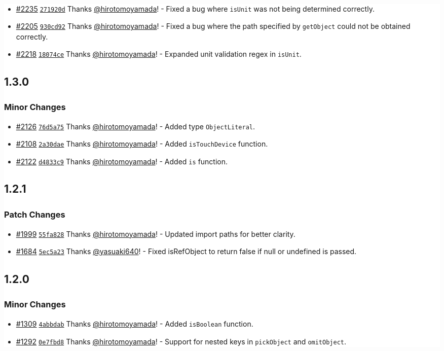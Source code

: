 - [#2235](https://github.com/yamada-ui/yamada-ui/pull/2235) [`271920d`](https://github.com/yamada-ui/yamada-ui/commit/271920d1ae5fb1a59cdbd643a5dcc39452143363) Thanks [@hirotomoyamada](https://github.com/hirotomoyamada)! - Fixed a bug where `isUnit` was not being determined correctly.

- [#2205](https://github.com/yamada-ui/yamada-ui/pull/2205) [`930cd92`](https://github.com/yamada-ui/yamada-ui/commit/930cd9202126e0b7dbfcce8796123c0ac778c1b4) Thanks [@hirotomoyamada](https://github.com/hirotomoyamada)! - Fixed a bug where the path specified by `getObject` could not be obtained correctly.

- [#2218](https://github.com/yamada-ui/yamada-ui/pull/2218) [`18074ce`](https://github.com/yamada-ui/yamada-ui/commit/18074cefa19fe9d4bc26455f17fa33412ac1e4d3) Thanks [@hirotomoyamada](https://github.com/hirotomoyamada)! - Expanded unit validation regex in `isUnit`.

## 1.3.0

### Minor Changes

- [#2126](https://github.com/yamada-ui/yamada-ui/pull/2126) [`76d5a75`](https://github.com/yamada-ui/yamada-ui/commit/76d5a7580de91d9226ea1a41286abc0999278b21) Thanks [@hirotomoyamada](https://github.com/hirotomoyamada)! - Added type `ObjectLiteral`.

- [#2108](https://github.com/yamada-ui/yamada-ui/pull/2108) [`2a30dae`](https://github.com/yamada-ui/yamada-ui/commit/2a30dae39c2bb257b5f5a3c7f077612388bb972b) Thanks [@hirotomoyamada](https://github.com/hirotomoyamada)! - Added `isTouchDevice` function.

- [#2122](https://github.com/yamada-ui/yamada-ui/pull/2122) [`d4833c9`](https://github.com/yamada-ui/yamada-ui/commit/d4833c990016fcb6330ed343b9b464272a1e1053) Thanks [@hirotomoyamada](https://github.com/hirotomoyamada)! - Added `is` function.

## 1.2.1

### Patch Changes

- [#1999](https://github.com/yamada-ui/yamada-ui/pull/1999) [`55fa828`](https://github.com/yamada-ui/yamada-ui/commit/55fa8285c6a74ec9d919b50251f91b3c06b58a70) Thanks [@hirotomoyamada](https://github.com/hirotomoyamada)! - Updated import paths for better clarity.

- [#1684](https://github.com/yamada-ui/yamada-ui/pull/1684) [`5ec5a23`](https://github.com/yamada-ui/yamada-ui/commit/5ec5a231cc134a280eeb7841f99348c74cd4b948) Thanks [@yasuaki640](https://github.com/yasuaki640)! - Fixed isRefObject to return false if null or undefined is passed.

## 1.2.0

### Minor Changes

- [#1309](https://github.com/yamada-ui/yamada-ui/pull/1309) [`4abbdab`](https://github.com/yamada-ui/yamada-ui/commit/4abbdabfee5fa65ac95e80cf698e9e12916e8561) Thanks [@hirotomoyamada](https://github.com/hirotomoyamada)! - Added `isBoolean` function.

- [#1292](https://github.com/yamada-ui/yamada-ui/pull/1292) [`0e7fbd8`](https://github.com/yamada-ui/yamada-ui/commit/0e7fbd87246671dda9202c69e626c9fc9556a273) Thanks [@hirotomoyamada](https://github.com/hirotomoyamada)! - Support for nested keys in `pickObject` and `omitObject`.
